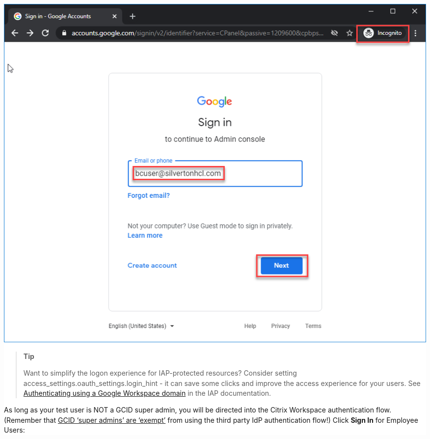 ![special-application url](/en-us/tech-zone/learn/media/citrix-google-zero-trust_special-application-url.png)

>**Tip**
>
>Want to simplify the logon experience for IAP-protected resources? Consider setting access_settings.oauth_settings.login_hint - it can save some clicks and improve the access experience for your users. See [Authenticating using a Google Workspace domain](https://cloud.google.com/iap/docs/customizing#authenticating_using_a_domain) in the IAP documentation.

As long as your test user is NOT a GCID super admin, you will be directed into the Citrix Workspace authentication flow. (Remember that [GCID ‘super admins’ are ‘exempt’](https://support.google.com/a/answer/6341409?hl=en) from using the third party IdP authentication flow!) Click **Sign In** for Employee Users:
